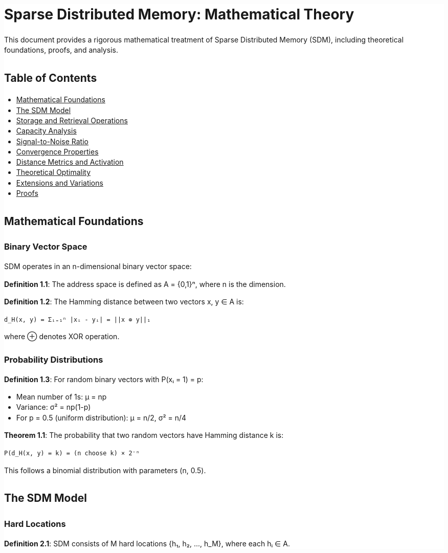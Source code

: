 # Sparse Distributed Memory: Mathematical Theory

This document provides a rigorous mathematical treatment of Sparse Distributed Memory (SDM), including theoretical foundations, proofs, and analysis.

## Table of Contents
- [Mathematical Foundations](#mathematical-foundations)
- [The SDM Model](#the-sdm-model)
- [Storage and Retrieval Operations](#storage-and-retrieval-operations)
- [Capacity Analysis](#capacity-analysis)
- [Signal-to-Noise Ratio](#signal-to-noise-ratio)
- [Convergence Properties](#convergence-properties)
- [Distance Metrics and Activation](#distance-metrics-and-activation)
- [Theoretical Optimality](#theoretical-optimality)
- [Extensions and Variations](#extensions-and-variations)
- [Proofs](#proofs)

## Mathematical Foundations

### Binary Vector Space

SDM operates in an n-dimensional binary vector space:

**Definition 1.1**: The address space is defined as A = {0,1}ⁿ, where n is the dimension.

**Definition 1.2**: The Hamming distance between two vectors x, y ∈ A is:
```
d_H(x, y) = Σᵢ₌₁ⁿ |xᵢ - yᵢ| = ||x ⊕ y||₁
```

where ⊕ denotes XOR operation.

### Probability Distributions

**Definition 1.3**: For random binary vectors with P(xᵢ = 1) = p:
- Mean number of 1s: μ = np
- Variance: σ² = np(1-p)
- For p = 0.5 (uniform distribution): μ = n/2, σ² = n/4

**Theorem 1.1**: The probability that two random vectors have Hamming distance k is:
```
P(d_H(x, y) = k) = (n choose k) × 2⁻ⁿ
```

This follows a binomial distribution with parameters (n, 0.5).

## The SDM Model

### Hard Locations

**Definition 2.1**: SDM consists of M hard locations {h₁, h₂, ..., h_M}, where each hᵢ ∈ A.

